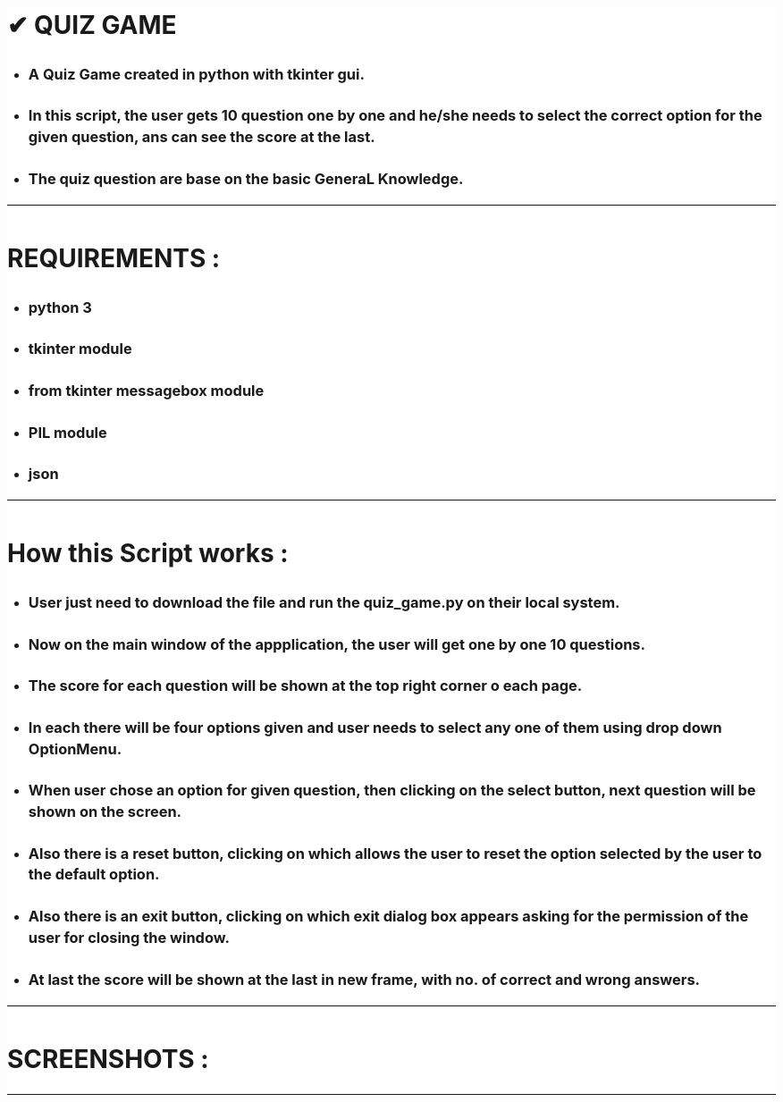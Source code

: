 # ✔ QUIZ GAME
- ### A Quiz Game created in python with tkinter gui.
- ### In this script, the user gets 10 question one by one and he/she needs to select the correct option for the given question, ans can see the score at the last.
- ### The quiz question are base on the basic GeneraL Knowledge.

****

# REQUIREMENTS :
- ### python 3
- ### tkinter module
- ### from tkinter messagebox module
- ### PIL module
- ### json

****

# How this Script works :
- ### User just need to download the file and run the quiz_game.py on their local system.
- ### Now on the main window of the appplication, the user will get one by one 10 questions.
- ### The score for each question will be shown at the top right corner o each page.
- ### In each there will be four options given and user needs to select any one of them using drop down OptionMenu.
- ### When user chose an option for given question, then clicking on the select button, next question will be shown on the screen.
- ### Also there is a reset button, clicking on which allows the user to reset the option selected by the user to the default option.
- ### Also there is an exit button, clicking on which exit dialog box appears asking for the permission of the user for closing the window.
- ### At last the score will be shown at the last in new frame, with no. of correct and wrong answers.

****

# SCREENSHOTS :

****

<p align="center">